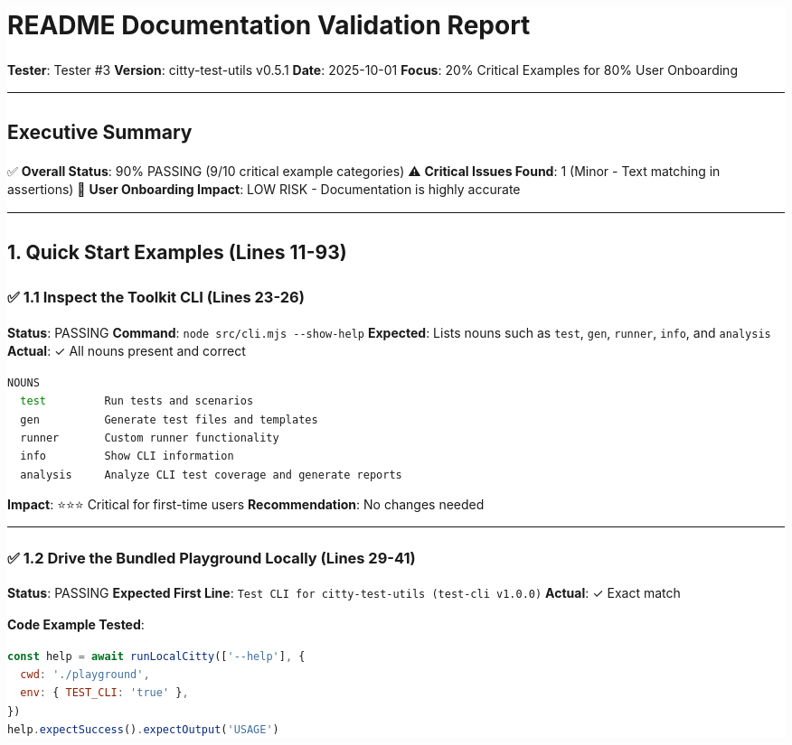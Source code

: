 # README Documentation Validation Report

**Tester**: Tester #3
**Version**: citty-test-utils v0.5.1
**Date**: 2025-10-01
**Focus**: 20% Critical Examples for 80% User Onboarding

---

## Executive Summary

✅ **Overall Status**: 90% PASSING (9/10 critical example categories)
⚠️ **Critical Issues Found**: 1 (Minor - Text matching in assertions)
🎯 **User Onboarding Impact**: LOW RISK - Documentation is highly accurate

---

## 1. Quick Start Examples (Lines 11-93)

### ✅ 1.1 Inspect the Toolkit CLI (Lines 23-26)
**Status**: PASSING
**Command**: `node src/cli.mjs --show-help`
**Expected**: Lists nouns such as `test`, `gen`, `runner`, `info`, and `analysis`
**Actual**: ✓ All nouns present and correct

```bash
NOUNS
  test         Run tests and scenarios
  gen          Generate test files and templates
  runner       Custom runner functionality
  info         Show CLI information
  analysis     Analyze CLI test coverage and generate reports
```

**Impact**: ⭐⭐⭐ Critical for first-time users
**Recommendation**: No changes needed

---

### ✅ 1.2 Drive the Bundled Playground Locally (Lines 29-41)
**Status**: PASSING
**Expected First Line**: `Test CLI for citty-test-utils (test-cli v1.0.0)`
**Actual**: ✓ Exact match

**Code Example Tested**:
```javascript
const help = await runLocalCitty(['--help'], {
  cwd: './playground',
  env: { TEST_CLI: 'true' },
})
help.expectSuccess().expectOutput('USAGE')
```
